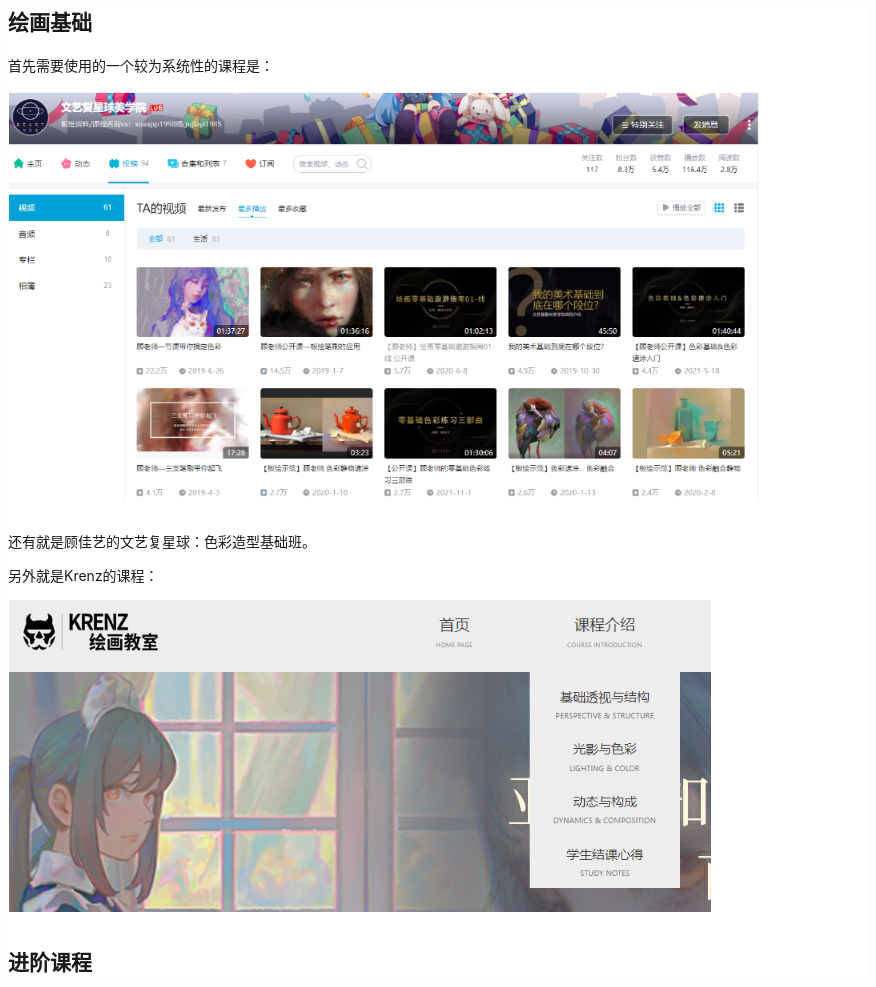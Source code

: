 ## 绘画基础

首先需要使用的一个较为系统性的课程是：

![image-20230907204828860](%E7%AC%AC%E4%B8%80%E4%B8%AA%E4%BA%BA%E7%94%9F%E4%B8%83%E5%B9%B4%E8%AE%A1%E5%88%92%EF%BC%88%E6%9E%81%E7%AE%80%E6%9C%80%E5%B0%8F%E5%8C%96%E5%90%AF%E5%8A%A8%E6%96%B9%E6%A1%88%EF%BC%89/image-20230907204828860.png)

还有就是顾佳艺的文艺复星球：色彩造型基础班。

另外就是Krenz的课程：

![image-20231012150614936](%E7%AC%AC%E4%B8%80%E4%B8%AA%E4%BA%BA%E7%94%9F%E4%B8%83%E5%B9%B4%E8%AE%A1%E5%88%92%EF%BC%88%E6%9E%81%E7%AE%80%E6%9C%80%E5%B0%8F%E5%8C%96%E5%90%AF%E5%8A%A8%E6%96%B9%E6%A1%88%EF%BC%89/image-20231012150614936.png)

## 进阶课程
